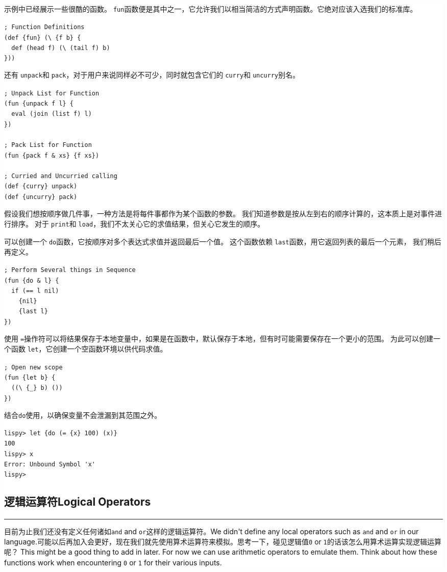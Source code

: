 示例中已经展示一些很酷的函数。  `fun`函数便是其中之一，它允许我们以相当简洁的方式声明函数。它绝对应该入选我们的标准库。 

```
; Function Definitions
(def {fun} (\ {f b} {
  def (head f) (\ (tail f) b)
}))
```

还有 `unpack`和 `pack`，对于用户来说同样必不可少，同时就包含它们的 `curry`和 `uncurry`别名。 

```
; Unpack List for Function
(fun {unpack f l} {
  eval (join (list f) l)
})

; Pack List for Function
(fun {pack f & xs} {f xs})

; Curried and Uncurried calling
(def {curry} unpack)
(def {uncurry} pack)
```

假设我们想按顺序做几件事，一种方法是将每件事都作为某个函数的参数。  我们知道参数是按从左到右的顺序计算的，这本质上是对事件进行排序。  对于 `print`和 `load`，我们不太关心它的求值结果，但关心它发生的顺序。 

可以创建一个 `do`函数，它按顺序对多个表达式求值并返回最后一个值。 这个函数依赖 `last`函数，用它返回列表的最后一个元素， 我们稍后再定义。 
```
; Perform Several things in Sequence
(fun {do & l} {
  if (== l nil)
    {nil}
    {last l}
})
```
使用 `=`操作符可以将结果保存于本地变量中，如果是在函数中，默认保存于本地，但有时可能需要保存在一个更小的范围。  为此可以创建一个函数 `let`，它创建一个空函数环境以供代码求值。 

```
; Open new scope
(fun {let b} {
  ((\ {_} b) ())
})
```

结合`do`使用，以确保变量不会泄漏到其范围之外。 

```
lispy> let {do (= {x} 100) (x)}
100
lispy> x
Error: Unbound Symbol 'x'
lispy>
```

## 逻辑运算符Logical Operators
------
目前为止我们还没有定义任何诸如`and` and `or`这样的逻辑运算符。We didn't define any local operators such as `and` and `or` in our language.可能以后再加入会更好，现在我们就先使用算术运算符来模拟。思考一下，碰见逻辑值`0` or `1`的话该怎么用算术运算实现逻辑运算呢？ This might be a good thing to add in later. For now we can use arithmetic operators to emulate them. Think about how these  functions work when encountering `0` or `1` for their various inputs.
